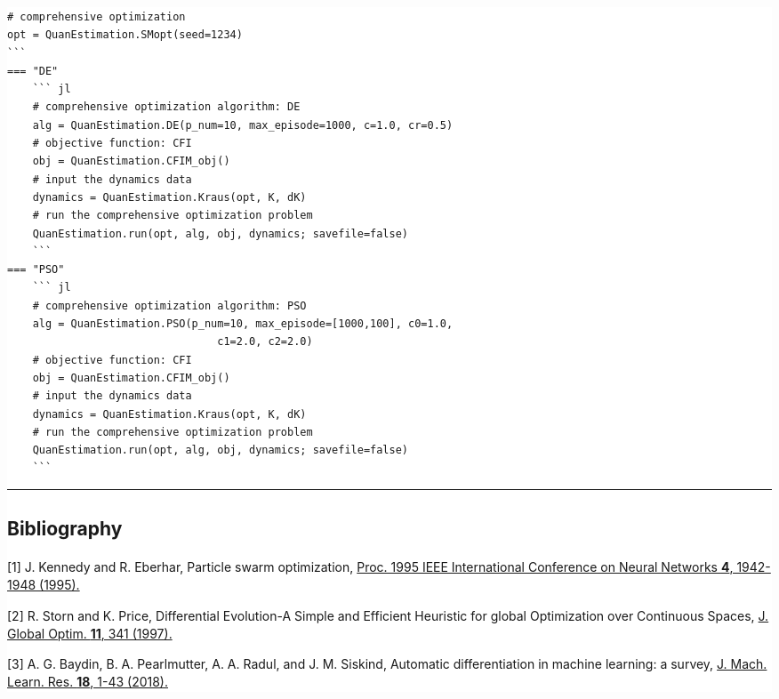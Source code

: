     # comprehensive optimization 
    opt = QuanEstimation.SMopt(seed=1234)
    ```
    === "DE"
        ``` jl
        # comprehensive optimization algorithm: DE
        alg = QuanEstimation.DE(p_num=10, max_episode=1000, c=1.0, cr=0.5)
        # objective function: CFI
        obj = QuanEstimation.CFIM_obj() 
        # input the dynamics data
        dynamics = QuanEstimation.Kraus(opt, K, dK)  
        # run the comprehensive optimization problem
        QuanEstimation.run(opt, alg, obj, dynamics; savefile=false)
        ```
    === "PSO"
        ``` jl
        # comprehensive optimization algorithm: PSO
        alg = QuanEstimation.PSO(p_num=10, max_episode=[1000,100], c0=1.0, 
                                     c1=2.0, c2=2.0)
        # objective function: CFI
        obj = QuanEstimation.CFIM_obj() 
        # input the dynamics data
        dynamics = QuanEstimation.Kraus(opt, K, dK)   
        # run the comprehensive optimization problem
        QuanEstimation.run(opt, alg, obj, dynamics; savefile=false)
        ```
---
## **Bibliography**
<a id="Kennedy1995">[1]</a>
J. Kennedy and R. Eberhar,
Particle swarm optimization,
[Proc. 1995 IEEE International Conference on Neural Networks **4**, 1942-1948 (1995).
](https://doi.org/10.1109/ICNN.1995.488968)

<a id="Storn1997">[2]</a>
R. Storn and K. Price,
Differential Evolution-A Simple and Efficient Heuristic for global
Optimization over Continuous Spaces,
[J. Global Optim. **11**, 341 (1997).](https://doi.org/10.1023/A:1008202821328)

<a id="Baydin2018">[3]</a>
A. G. Baydin, B. A. Pearlmutter, A. A. Radul, and J. M. Siskind,
Automatic differentiation in machine learning: a survey,
[J. Mach. Learn. Res. **18**, 1-43 (2018).](http://jmlr.org/papers/v18/17-468.html)